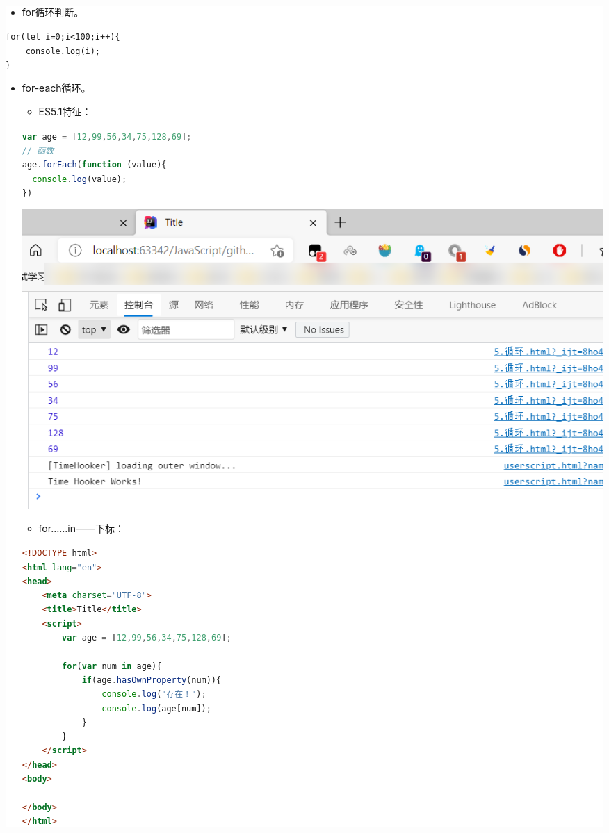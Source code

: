 - for循环判断。

```JS
for(let i=0;i<100;i++){
    console.log(i);
}
```

- for-each循环。

  - ES5.1特征：

  ```js
  var age = [12,99,56,34,75,128,69];
  // 函数
  age.forEach(function (value){
  	console.log(value);
  })
  ```

  ![image-20210708103638216](img/JavaScript/image-20210708103638216.png)

  - for……in——下标：

  ```html
  <!DOCTYPE html>
  <html lang="en">
  <head>
      <meta charset="UTF-8">
      <title>Title</title>
      <script>
          var age = [12,99,56,34,75,128,69];
  
          for(var num in age){
              if(age.hasOwnProperty(num)){
                  console.log("存在！");
                  console.log(age[num]);
              }
          }
      </script>
  </head>
  <body>
  
  </body>
  </html>
  ```